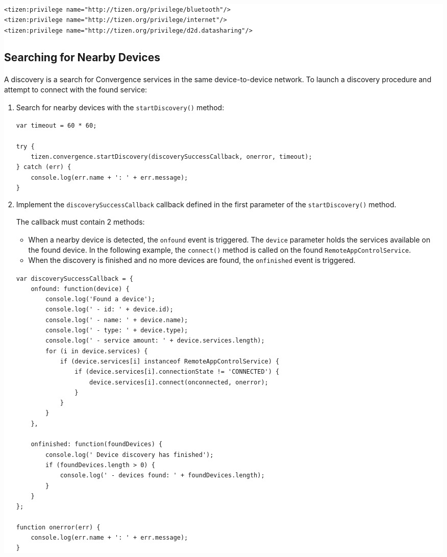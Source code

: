 ```
<tizen:privilege name="http://tizen.org/privilege/bluetooth"/>
<tizen:privilege name="http://tizen.org/privilege/internet"/>
<tizen:privilege name="http://tizen.org/privilege/d2d.datasharing"/>
```

## Searching for Nearby Devices

A discovery is a search for Convergence services in the same device-to-device network. To launch a discovery procedure and attempt to connect with the found service:

1. Search for nearby devices with the `startDiscovery()` method:

   ```
   var timeout = 60 * 60;

   try {
       tizen.convergence.startDiscovery(discoverySuccessCallback, onerror, timeout);
   } catch (err) {
       console.log(err.name + ': ' + err.message);
   }
   ```

2. Implement the `discoverySuccessCallback` callback defined in the first parameter of the `startDiscovery()` method.

   The callback must contain 2 methods:

   - When a nearby device is detected, the `onfound` event is triggered. The `device` parameter holds the services available on the found device. In the following example, the `connect()` method is called on the found `RemoteAppControlService`.
   - When the discovery is finished and no more devices are found, the `onfinished` event is triggered.

   ```
   var discoverySuccessCallback = {
       onfound: function(device) {
           console.log('Found a device');
           console.log(' - id: ' + device.id);
           console.log(' - name: ' + device.name);
           console.log(' - type: ' + device.type);
           console.log(' - service amount: ' + device.services.length);
           for (i in device.services) {
               if (device.services[i] instanceof RemoteAppControlService) {
                   if (device.services[i].connectionState != 'CONNECTED') {
                       device.services[i].connect(onconnected, onerror);
                   }
               }
           }
       },

       onfinished: function(foundDevices) {
           console.log(' Device discovery has finished');
           if (foundDevices.length > 0) {
               console.log(' - devices found: ' + foundDevices.length);
           }
       }
   };

   function onerror(err) {
       console.log(err.name + ': ' + err.message);
   }
   ```
